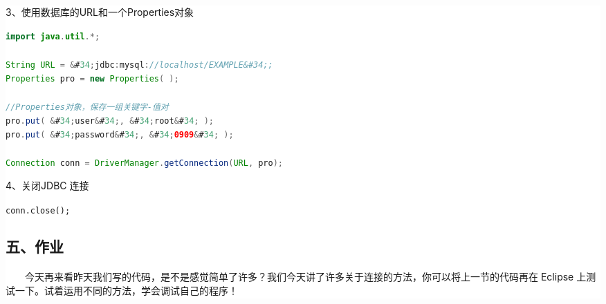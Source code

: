 3、使用数据库的URL和一个Properties对象

```java
import java.util.*;

String URL = &#34;jdbc:mysql://localhost/EXAMPLE&#34;;
Properties pro = new Properties( );

//Properties对象，保存一组关键字-值对
pro.put( &#34;user&#34;, &#34;root&#34; );
pro.put( &#34;password&#34;, &#34;0909&#34; );

Connection conn = DriverManager.getConnection(URL, pro);

```

4、关闭JDBC 连接

```
conn.close();
```


## 五、作业 ##

　　今天再来看昨天我们写的代码，是不是感觉简单了许多？我们今天讲了许多关于连接的方法，你可以将上一节的代码再在 Eclipse 上测试一下。试着运用不同的方法，学会调试自己的程序！